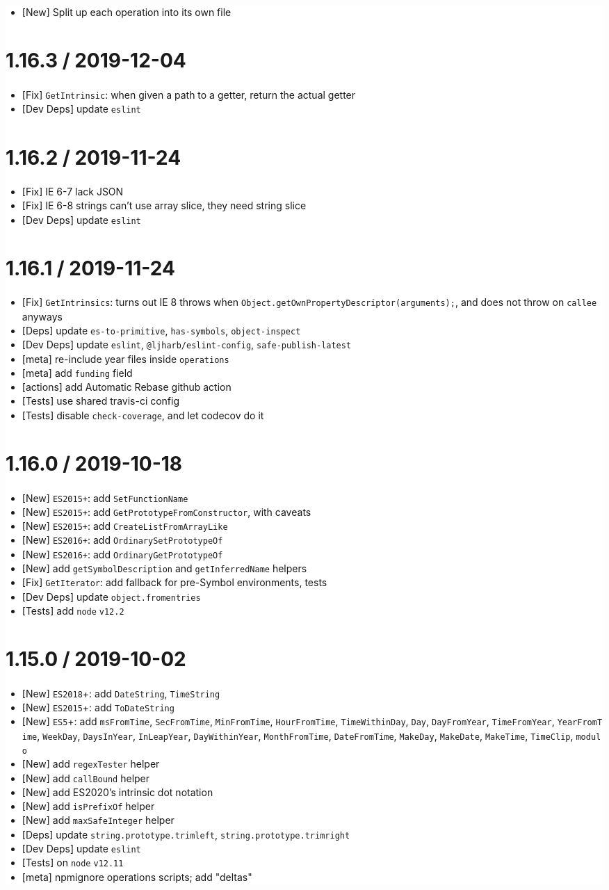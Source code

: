 - [New] Split up each operation into its own file

1.16.3 / 2019-12-04
=================

- [Fix] `GetIntrinsic`: when given a path to a getter, return the actual getter
- [Dev Deps] update `eslint`

1.16.2 / 2019-11-24
=================

- [Fix] IE 6-7 lack JSON
- [Fix] IE 6-8 strings can’t use array slice, they need string slice
- [Dev Deps] update `eslint`

1.16.1 / 2019-11-24
=================

- [Fix] `GetIntrinsics`: turns out IE 8 throws when `Object.getOwnPropertyDescriptor(arguments);`, and does not throw on `callee` anyways
- [Deps] update `es-to-primitive`, `has-symbols`, `object-inspect`
- [Dev Deps] update `eslint`, `@ljharb/eslint-config`, `safe-publish-latest`
- [meta] re-include year files inside `operations`
- [meta] add `funding` field
- [actions] add Automatic Rebase github action
- [Tests] use shared travis-ci config
- [Tests] disable `check-coverage`, and let codecov do it

1.16.0 / 2019-10-18
=================

- [New] `ES2015+`: add `SetFunctionName`
- [New] `ES2015+`: add `GetPrototypeFromConstructor`, with caveats
- [New] `ES2015+`: add `CreateListFromArrayLike`
- [New] `ES2016+`: add `OrdinarySetPrototypeOf`
- [New] `ES2016+`: add `OrdinaryGetPrototypeOf`
- [New] add `getSymbolDescription` and `getInferredName` helpers
- [Fix] `GetIterator`: add fallback for pre-Symbol environments, tests
- [Dev Deps] update `object.fromentries`
- [Tests] add `node` `v12.2`

1.15.0 / 2019-10-02
=================

- [New] `ES2018`+: add `DateString`, `TimeString`
- [New] `ES2015`+: add `ToDateString`
- [New] `ES5`+: add `msFromTime`, `SecFromTime`, `MinFromTime`, `HourFromTime`, `TimeWithinDay`, `Day`, `DayFromYear`, `TimeFromYear`, `YearFromTime`, `WeekDay`, `DaysInYear`, `InLeapYear`, `DayWithinYear`, `MonthFromTime`, `DateFromTime`, `MakeDay`, `MakeDate`, `MakeTime`, `TimeClip`, `modulo`
- [New] add `regexTester` helper
- [New] add `callBound` helper
- [New] add ES2020’s intrinsic dot notation
- [New] add `isPrefixOf` helper
- [New] add `maxSafeInteger` helper
- [Deps] update `string.prototype.trimleft`, `string.prototype.trimright`
- [Dev Deps] update `eslint`
- [Tests] on `node` `v12.11`
- [meta] npmignore operations scripts; add "deltas"

